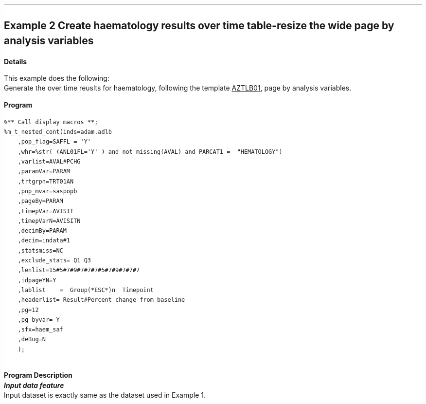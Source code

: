 
---


## Example 2 Create haematology results over time table-resize the wide page by analysis variables

**Details**<br>

This example does the following:<br>
Generate the over time reuslts for haematology, following the template  [AZTLB01](https://azcollaboration.sharepoint.com/sites/O-GEM2/Shared%20Documents/General/O-GEM%20Index.xlsx?d=wb25d071b4025404caf18f0d7487c4b1d&csf=1&web=1&e=QlIe8J&nav=MTVfezJBM0UxMDk1LTUxMUQtNDM1Ri04RDMyLTgxQzZDQTJDRTg0Mn0), page by analysis variables.

**Program**

```sas
%** Call display macros **;
%m_t_nested_cont(inds=adam.adlb
	,pop_flag=SAFFL = 'Y'
	,whr=%str( (ANL01FL='Y' ) and not missing(AVAL) and PARCAT1 =  "HEMATOLOGY")
	,varlist=AVAL#PCHG
	,paramVar=PARAM
	,trtgrpn=TRT01AN
	,pop_mvar=saspopb
	,pageBy=PARAM
	,timepVar=AVISIT
	,timepVarN=AVISITN
	,decimBy=PARAM
	,decim=indata#1
	,statsmiss=NC
	,exclude_stats=	Q1 Q3 
    ,lenlist=15#5#7#9#7#7#7#5#7#9#7#7#7
	,idpageYN=Y
	,lablist    =  Group(*ESC*)n  Timepoint
    ,headerlist= Result#Percent change from baseline
	,pg=12
	,pg_byvar= Y
	,sfx=haem_saf
	,deBug=N
	); 
 
```
**Program Description** <br>
***Input data feature***<br>
Input dataset is exactly same as the dataset used in Example 1.<br>